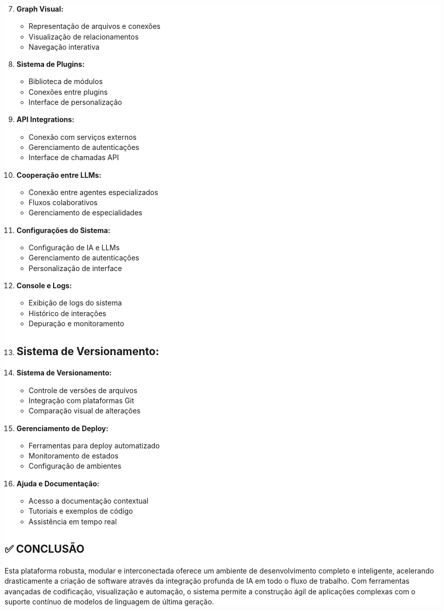 7. **Graph Visual:**
   - Representação de arquivos e conexões
   - Visualização de relacionamentos
   - Navegação interativa

8. **Sistema de Plugins:**
   - Biblioteca de módulos
   - Conexões entre plugins
   - Interface de personalização

9. **API Integrations:**
   - Conexão com serviços externos
   - Gerenciamento de autenticações
   - Interface de chamadas API

10. **Cooperação entre LLMs:**
    - Conexão entre agentes especializados
    - Fluxos colaborativos
    - Gerenciamento de especialidades

11. **Configurações do Sistema:**
    - Configuração de IA e LLMs
    - Gerenciamento de autenticações
    - Personalização de interface

12. **Console e Logs:**
    - Exibição de logs do sistema
    - Histórico de interações
    - Depuração e monitoramento

13. **Sistema de Versionamento:**
    -

13. **Sistema de Versionamento:**
    - Controle de versões de arquivos
    - Integração com plataformas Git
    - Comparação visual de alterações

14. **Gerenciamento de Deploy:**
    - Ferramentas para deploy automatizado
    - Monitoramento de estados
    - Configuração de ambientes

15. **Ajuda e Documentação:**
    - Acesso a documentação contextual
    - Tutoriais e exemplos de código
    - Assistência em tempo real

## ✅ CONCLUSÃO

Esta plataforma robusta, modular e interconectada oferece um ambiente de desenvolvimento completo e inteligente, acelerando drasticamente a criação de software através da integração profunda de IA em todo o fluxo de trabalho. Com ferramentas avançadas de codificação, visualização e automação, o sistema permite a construção ágil de aplicações complexas com o suporte contínuo de modelos de linguagem de última geração.
